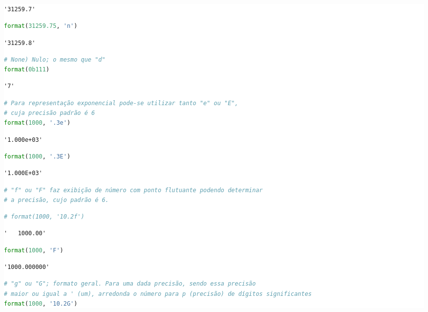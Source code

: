 ``` console
'31259.7'
```

``` python
format(31259.75, 'n')
```

``` console
'31259.8'
```

``` python
# None) Nulo; o mesmo que "d"
format(0b111)
```

``` console
'7'
```

``` python
# Para representação exponencial pode-se utilizar tanto "e" ou "E",
# cuja precisão padrão é 6
format(1000, '.3e')
```

``` console
'1.000e+03'
```

``` python
format(1000, '.3E')
```

``` console
'1.000E+03'
```

``` python
# "f" ou "F" faz exibição de número com ponto flutuante podendo determinar
# a precisão, cujo padrão é 6.
```

``` python
# format(1000, '10.2f')
```

``` console
'   1000.00'
```

``` python
format(1000, 'F')
```

``` console
'1000.000000'
```

``` python
# "g" ou "G"; formato geral. Para uma dada precisão, sendo essa precisão
# maior ou igual a ' (um), arredonda o número para p (precisão) de dígitos significantes
format(1000, '10.2G')
```
